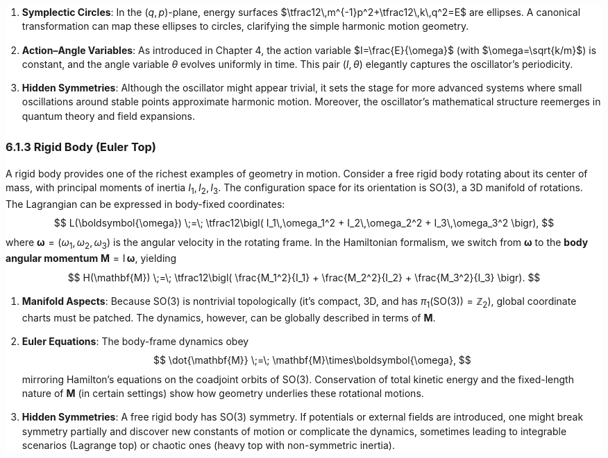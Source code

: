 1. **Symplectic Circles**: In the $(q,p)$-plane, energy surfaces $\tfrac12\,m^{-1}p^2+\tfrac12\,k\,q^2=E$ are ellipses. A canonical transformation can map these ellipses to circles, clarifying the simple harmonic motion geometry.

2. **Action–Angle Variables**: As introduced in Chapter 4, the action variable $I=\frac{E}{\omega}$ (with $\omega=\sqrt{k/m}$) is constant, and the angle variable $\theta$ evolves uniformly in time. This pair $(I,\theta)$ elegantly captures the oscillator’s periodicity.

3. **Hidden Symmetries**: Although the oscillator might appear trivial, it sets the stage for more advanced systems where small oscillations around stable points approximate harmonic motion. Moreover, the oscillator’s mathematical structure reemerges in quantum theory and field expansions.

### 6.1.3 Rigid Body (Euler Top)

A rigid body provides one of the richest examples of geometry in motion. Consider a free rigid body rotating about its center of mass, with principal moments of inertia $I_1,I_2,I_3$. The configuration space for its orientation is $\mathrm{SO}(3)$, a 3D manifold of rotations. The Lagrangian can be expressed in body-fixed coordinates:
$$
L(\boldsymbol{\omega})
\;=\;
\tfrac12\bigl(
I_1\,\omega_1^2 + I_2\,\omega_2^2 + I_3\,\omega_3^2
\bigr),
$$
where $\boldsymbol{\omega}=(\omega_1,\omega_2,\omega_3)$ is the angular velocity in the rotating frame. In the Hamiltonian formalism, we switch from $\boldsymbol{\omega}$ to the **body angular momentum** $\mathbf{M}=\mathsf{I}\,\boldsymbol{\omega}$, yielding
$$
H(\mathbf{M})
\;=\;
\tfrac12\bigl(
\frac{M_1^2}{I_1} + \frac{M_2^2}{I_2} + \frac{M_3^2}{I_3}
\bigr).
$$

1. **Manifold Aspects**: Because $\mathrm{SO}(3)$ is nontrivial topologically (it’s compact, 3D, and has $\pi_1(\mathrm{SO}(3))=\mathbb{Z}_2$), global coordinate charts must be patched. The dynamics, however, can be globally described in terms of $\mathbf{M}$.

2. **Euler Equations**: The body-frame dynamics obey
$$
\dot{\mathbf{M}} 
\;=\; 
\mathbf{M}\times\boldsymbol{\omega},
$$
   mirroring Hamilton’s equations on the coadjoint orbits of $\mathrm{SO}(3)$. Conservation of total kinetic energy and the fixed-length nature of $\mathbf{M}$ (in certain settings) show how geometry underlies these rotational motions.

3. **Hidden Symmetries**: A free rigid body has $\mathrm{SO}(3)$ symmetry. If potentials or external fields are introduced, one might break symmetry partially and discover new constants of motion or complicate the dynamics, sometimes leading to integrable scenarios (Lagrange top) or chaotic ones (heavy top with non-symmetric inertia).
